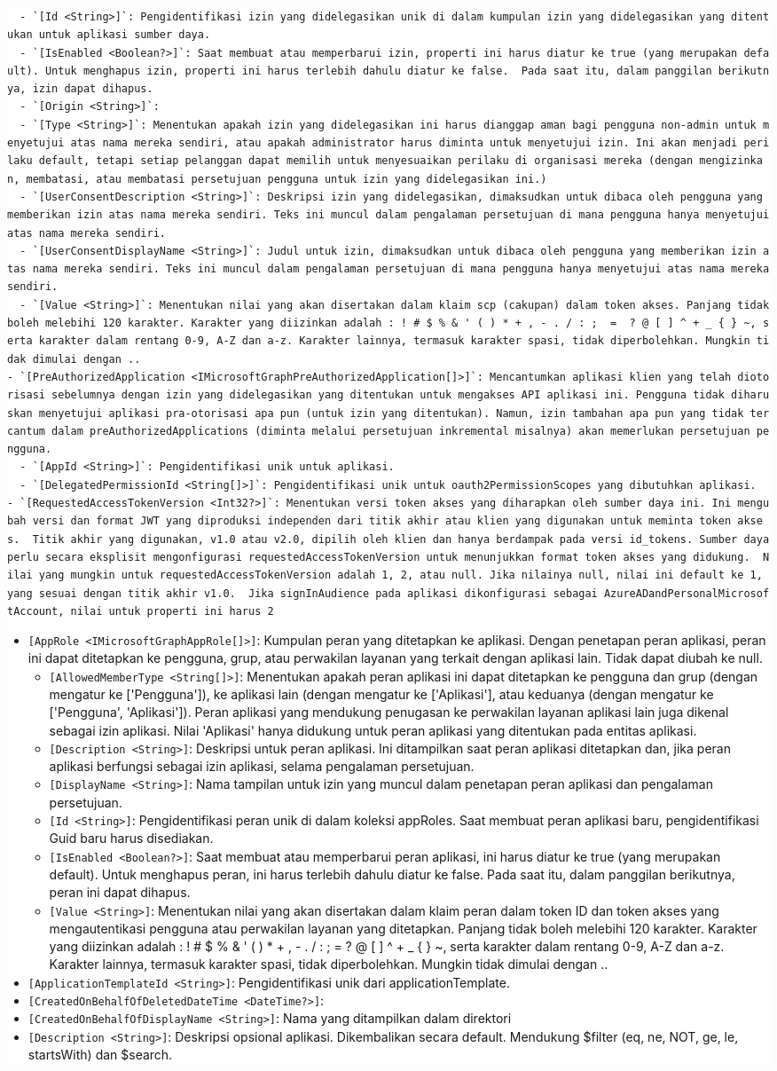       - `[Id <String>]`: Pengidentifikasi izin yang didelegasikan unik di dalam kumpulan izin yang didelegasikan yang ditentukan untuk aplikasi sumber daya.
      - `[IsEnabled <Boolean?>]`: Saat membuat atau memperbarui izin, properti ini harus diatur ke true (yang merupakan default). Untuk menghapus izin, properti ini harus terlebih dahulu diatur ke false.  Pada saat itu, dalam panggilan berikutnya, izin dapat dihapus.
      - `[Origin <String>]`: 
      - `[Type <String>]`: Menentukan apakah izin yang didelegasikan ini harus dianggap aman bagi pengguna non-admin untuk menyetujui atas nama mereka sendiri, atau apakah administrator harus diminta untuk menyetujui izin. Ini akan menjadi perilaku default, tetapi setiap pelanggan dapat memilih untuk menyesuaikan perilaku di organisasi mereka (dengan mengizinkan, membatasi, atau membatasi persetujuan pengguna untuk izin yang didelegasikan ini.)
      - `[UserConsentDescription <String>]`: Deskripsi izin yang didelegasikan, dimaksudkan untuk dibaca oleh pengguna yang memberikan izin atas nama mereka sendiri. Teks ini muncul dalam pengalaman persetujuan di mana pengguna hanya menyetujui atas nama mereka sendiri.
      - `[UserConsentDisplayName <String>]`: Judul untuk izin, dimaksudkan untuk dibaca oleh pengguna yang memberikan izin atas nama mereka sendiri. Teks ini muncul dalam pengalaman persetujuan di mana pengguna hanya menyetujui atas nama mereka sendiri.
      - `[Value <String>]`: Menentukan nilai yang akan disertakan dalam klaim scp (cakupan) dalam token akses. Panjang tidak boleh melebihi 120 karakter. Karakter yang diizinkan adalah : ! # $ % & ' ( ) * + , - . / : ;  =  ? @ [ ] ^ + _ { } ~, serta karakter dalam rentang 0-9, A-Z dan a-z. Karakter lainnya, termasuk karakter spasi, tidak diperbolehkan. Mungkin tidak dimulai dengan ..
    - `[PreAuthorizedApplication <IMicrosoftGraphPreAuthorizedApplication[]>]`: Mencantumkan aplikasi klien yang telah diotorisasi sebelumnya dengan izin yang didelegasikan yang ditentukan untuk mengakses API aplikasi ini. Pengguna tidak diharuskan menyetujui aplikasi pra-otorisasi apa pun (untuk izin yang ditentukan). Namun, izin tambahan apa pun yang tidak tercantum dalam preAuthorizedApplications (diminta melalui persetujuan inkremental misalnya) akan memerlukan persetujuan pengguna.
      - `[AppId <String>]`: Pengidentifikasi unik untuk aplikasi.
      - `[DelegatedPermissionId <String[]>]`: Pengidentifikasi unik untuk oauth2PermissionScopes yang dibutuhkan aplikasi.
    - `[RequestedAccessTokenVersion <Int32?>]`: Menentukan versi token akses yang diharapkan oleh sumber daya ini. Ini mengubah versi dan format JWT yang diproduksi independen dari titik akhir atau klien yang digunakan untuk meminta token akses.  Titik akhir yang digunakan, v1.0 atau v2.0, dipilih oleh klien dan hanya berdampak pada versi id_tokens. Sumber daya perlu secara eksplisit mengonfigurasi requestedAccessTokenVersion untuk menunjukkan format token akses yang didukung.  Nilai yang mungkin untuk requestedAccessTokenVersion adalah 1, 2, atau null. Jika nilainya null, nilai ini default ke 1, yang sesuai dengan titik akhir v1.0.  Jika signInAudience pada aplikasi dikonfigurasi sebagai AzureADandPersonalMicrosoftAccount, nilai untuk properti ini harus 2
  - `[AppRole <IMicrosoftGraphAppRole[]>]`: Kumpulan peran yang ditetapkan ke aplikasi. Dengan penetapan peran aplikasi, peran ini dapat ditetapkan ke pengguna, grup, atau perwakilan layanan yang terkait dengan aplikasi lain. Tidak dapat diubah ke null.
    - `[AllowedMemberType <String[]>]`: Menentukan apakah peran aplikasi ini dapat ditetapkan ke pengguna dan grup (dengan mengatur ke ['Pengguna']), ke aplikasi lain (dengan mengatur ke ['Aplikasi'], atau keduanya (dengan mengatur ke ['Pengguna', 'Aplikasi']). Peran aplikasi yang mendukung penugasan ke perwakilan layanan aplikasi lain juga dikenal sebagai izin aplikasi. Nilai 'Aplikasi' hanya didukung untuk peran aplikasi yang ditentukan pada entitas aplikasi.
    - `[Description <String>]`: Deskripsi untuk peran aplikasi. Ini ditampilkan saat peran aplikasi ditetapkan dan, jika peran aplikasi berfungsi sebagai izin aplikasi, selama pengalaman persetujuan.
    - `[DisplayName <String>]`: Nama tampilan untuk izin yang muncul dalam penetapan peran aplikasi dan pengalaman persetujuan.
    - `[Id <String>]`: Pengidentifikasi peran unik di dalam koleksi appRoles. Saat membuat peran aplikasi baru, pengidentifikasi Guid baru harus disediakan.
    - `[IsEnabled <Boolean?>]`: Saat membuat atau memperbarui peran aplikasi, ini harus diatur ke true (yang merupakan default). Untuk menghapus peran, ini harus terlebih dahulu diatur ke false.  Pada saat itu, dalam panggilan berikutnya, peran ini dapat dihapus.
    - `[Value <String>]`: Menentukan nilai yang akan disertakan dalam klaim peran dalam token ID dan token akses yang mengautentikasi pengguna atau perwakilan layanan yang ditetapkan. Panjang tidak boleh melebihi 120 karakter. Karakter yang diizinkan adalah : ! # $ % & ' ( ) * + , - . / : ;  =  ? @ [ ] ^ + _ { } ~, serta karakter dalam rentang 0-9, A-Z dan a-z. Karakter lainnya, termasuk karakter spasi, tidak diperbolehkan. Mungkin tidak dimulai dengan ..
  - `[ApplicationTemplateId <String>]`: Pengidentifikasi unik dari applicationTemplate.
  - `[CreatedOnBehalfOfDeletedDateTime <DateTime?>]`: 
  - `[CreatedOnBehalfOfDisplayName <String>]`: Nama yang ditampilkan dalam direktori
  - `[Description <String>]`: Deskripsi opsional aplikasi. Dikembalikan secara default. Mendukung $filter (eq, ne, NOT, ge, le, startsWith) dan $search.